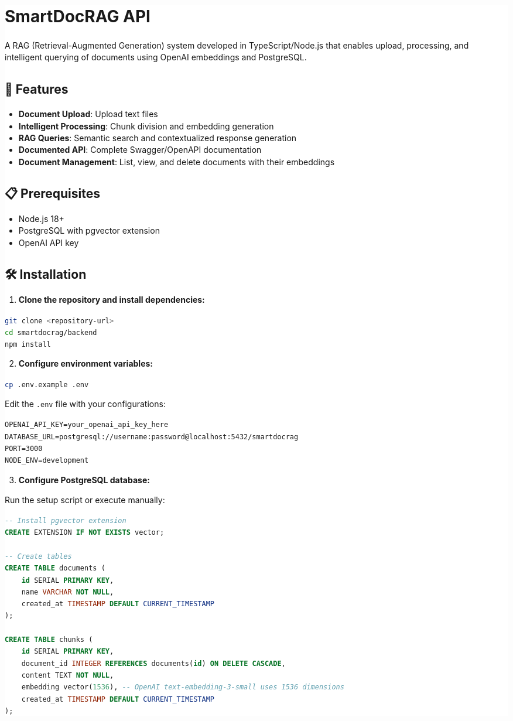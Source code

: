 # SmartDocRAG API

A RAG (Retrieval-Augmented Generation) system developed in TypeScript/Node.js that enables upload, processing, and intelligent querying of documents using OpenAI embeddings and PostgreSQL.

## 🚀 Features

- **Document Upload**: Upload text files
- **Intelligent Processing**: Chunk division and embedding generation
- **RAG Queries**: Semantic search and contextualized response generation
- **Documented API**: Complete Swagger/OpenAPI documentation
- **Document Management**: List, view, and delete documents with their embeddings

## 📋 Prerequisites

- Node.js 18+
- PostgreSQL with pgvector extension
- OpenAI API key

## 🛠️ Installation

1. **Clone the repository and install dependencies:**

```bash
git clone <repository-url>
cd smartdocrag/backend
npm install
```

2. **Configure environment variables:**

```bash
cp .env.example .env
```

Edit the `.env` file with your configurations:

```env
OPENAI_API_KEY=your_openai_api_key_here
DATABASE_URL=postgresql://username:password@localhost:5432/smartdocrag
PORT=3000
NODE_ENV=development
```

3. **Configure PostgreSQL database:**

Run the setup script or execute manually:

```sql
-- Install pgvector extension
CREATE EXTENSION IF NOT EXISTS vector;

-- Create tables
CREATE TABLE documents (
    id SERIAL PRIMARY KEY,
    name VARCHAR NOT NULL,
    created_at TIMESTAMP DEFAULT CURRENT_TIMESTAMP
);

CREATE TABLE chunks (
    id SERIAL PRIMARY KEY,
    document_id INTEGER REFERENCES documents(id) ON DELETE CASCADE,
    content TEXT NOT NULL,
    embedding vector(1536), -- OpenAI text-embedding-3-small uses 1536 dimensions
    created_at TIMESTAMP DEFAULT CURRENT_TIMESTAMP
);

```